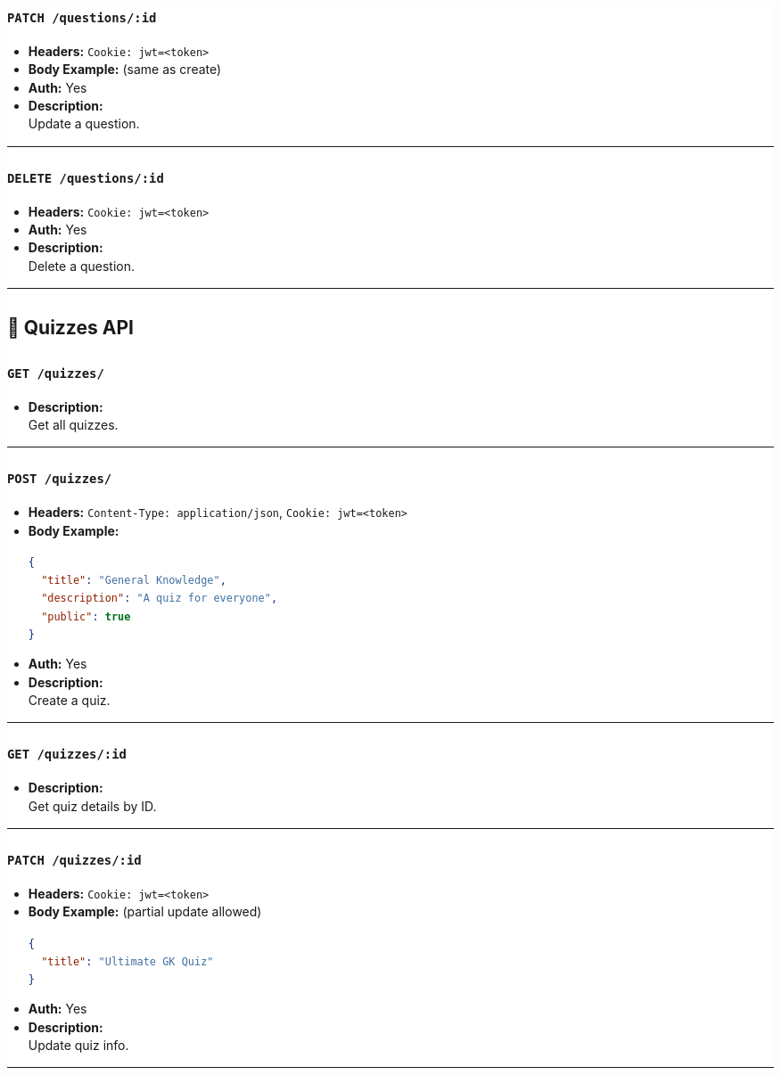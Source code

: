 
### `PATCH /questions/:id`
- **Headers:** `Cookie: jwt=<token>`
- **Body Example:** (same as create)
- **Auth:** Yes
- **Description:**  
  Update a question.

---

### `DELETE /questions/:id`
- **Headers:** `Cookie: jwt=<token>`
- **Auth:** Yes
- **Description:**  
  Delete a question.

---

## 🧠 Quizzes API

### `GET /quizzes/`
- **Description:**  
  Get all quizzes.

---

### `POST /quizzes/`
- **Headers:** `Content-Type: application/json`, `Cookie: jwt=<token>`
- **Body Example:**
  ```json
  {
    "title": "General Knowledge",
    "description": "A quiz for everyone",
    "public": true
  }
  ```
- **Auth:** Yes
- **Description:**  
  Create a quiz.

---

### `GET /quizzes/:id`
- **Description:**  
  Get quiz details by ID.

---

### `PATCH /quizzes/:id`
- **Headers:** `Cookie: jwt=<token>`
- **Body Example:** (partial update allowed)
  ```json
  {
    "title": "Ultimate GK Quiz"
  }
  ```
- **Auth:** Yes
- **Description:**  
  Update quiz info.

---